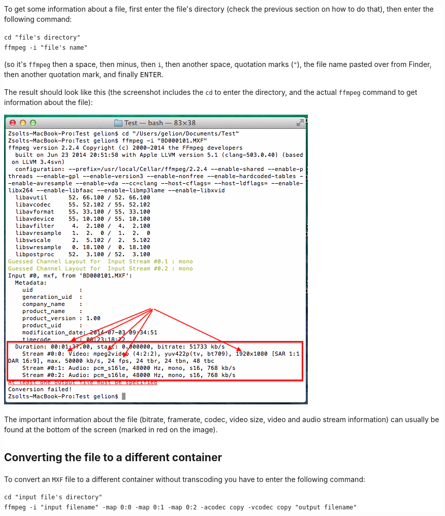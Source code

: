 To get some information about a file, first enter the file's directory (check the previous section on how to do that), then enter the following command:

    cd "file's directory"
    ffmpeg -i "file's name"

(so it's `ffmpeg` then a space, then minus, then `i`, then another space, quotation marks (`"`), the file name pasted over from Finder, then another quotation mark, and finally <kbd>ENTER</kbd>.

The result should look like this (the screenshot includes the `cd` to enter the directory, and the actual `ffmpeg` command to get information about the file):

![Result of the file information run](ffmpeg_files/ewOVNKV.png)

The important information about the file (bitrate, framerate, codec, video size, video and audio stream information) can usually be found at the bottom of the screen (marked in red on the image).

Converting the file to a different container
-----------------------------------------------------

To convert an `MXF` file to a different container without transcoding you have to enter the following command:

    cd "input file's directory"
    ffmpeg -i "input filename" -map 0:0 -map 0:1 -map 0:2 -acodec copy -vcodec copy "output filename"
